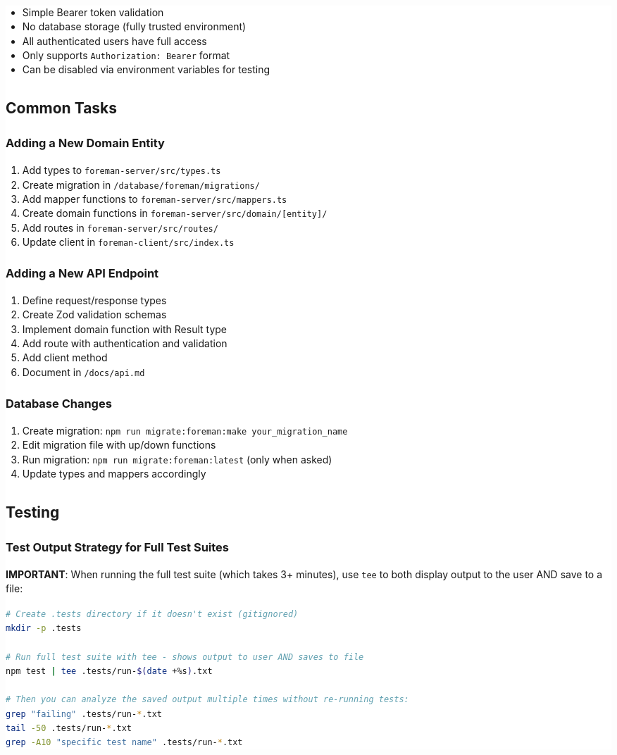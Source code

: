 - Simple Bearer token validation
- No database storage (fully trusted environment)
- All authenticated users have full access
- Only supports `Authorization: Bearer` format
- Can be disabled via environment variables for testing

## Common Tasks

### Adding a New Domain Entity

1. Add types to `foreman-server/src/types.ts`
2. Create migration in `/database/foreman/migrations/`
3. Add mapper functions to `foreman-server/src/mappers.ts`
4. Create domain functions in `foreman-server/src/domain/[entity]/`
5. Add routes in `foreman-server/src/routes/`
6. Update client in `foreman-client/src/index.ts`

### Adding a New API Endpoint

1. Define request/response types
2. Create Zod validation schemas
3. Implement domain function with Result type
4. Add route with authentication and validation
5. Add client method
6. Document in `/docs/api.md`

### Database Changes

1. Create migration: `npm run migrate:foreman:make your_migration_name`
2. Edit migration file with up/down functions
3. Run migration: `npm run migrate:foreman:latest` (only when asked)
4. Update types and mappers accordingly

## Testing

### Test Output Strategy for Full Test Suites

**IMPORTANT**: When running the full test suite (which takes 3+ minutes), use `tee` to both display output to the user AND save to a file:

```bash
# Create .tests directory if it doesn't exist (gitignored)
mkdir -p .tests

# Run full test suite with tee - shows output to user AND saves to file
npm test | tee .tests/run-$(date +%s).txt

# Then you can analyze the saved output multiple times without re-running tests:
grep "failing" .tests/run-*.txt
tail -50 .tests/run-*.txt
grep -A10 "specific test name" .tests/run-*.txt
```
